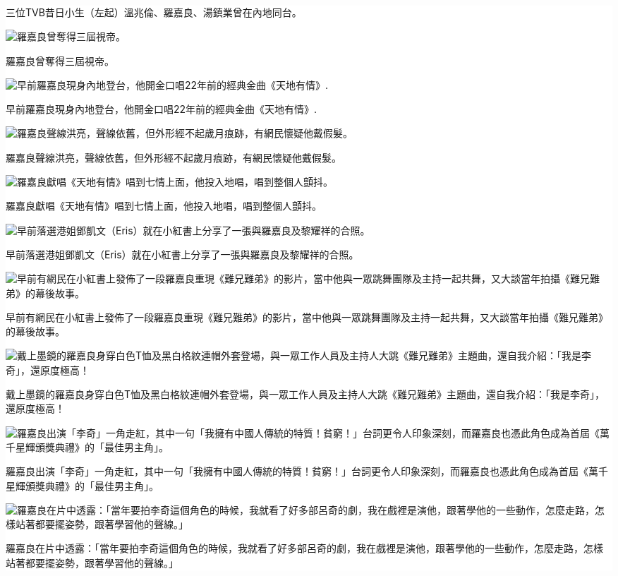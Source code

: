 三位TVB昔日小生（左起）溫兆倫、羅嘉良、湯鎮業曾在內地同台。



 ![羅嘉良曾奪得三屆視帝。](https://image.hkhl.hk/f/1024p0/0x0/100/none/ebdf449fc76aec7d82d6392800400621/2024-01/law.jpg)


羅嘉良曾奪得三屆視帝。



 ![早前羅嘉良現身內地登台，他開金口唱22年前的經典金曲《天地有情》.](https://image.hkhl.hk/f/1024p0/0x0/100/none/f708e88fe22649b6837379fde660450b/2025-01/9c05b029-5aa0-4769-b6dc-3859d1b2820d.jpg)


早前羅嘉良現身內地登台，他開金口唱22年前的經典金曲《天地有情》.



 ![羅嘉良聲線洪亮，聲線依舊，但外形經不起歲月痕跡，有網民懷疑他戴假髮。](https://image.hkhl.hk/f/1024p0/0x0/100/none/efd44fe29997b8ab5706a44f5ae598b0/2025-01/63bbbbb2-2d59-40e1-ab73-834ef767b021.jpg)


羅嘉良聲線洪亮，聲線依舊，但外形經不起歲月痕跡，有網民懷疑他戴假髮。



 ![羅嘉良獻唱《天地有情》唱到七情上面，他投入地唱，唱到整個人顫抖。](https://image.hkhl.hk/f/1024p0/0x0/100/none/db216250d9c55bb5507b7a707cdd890b/2025-01/974e6872-c0b2-48b4-987a-75704de80ea3.jpg)


羅嘉良獻唱《天地有情》唱到七情上面，他投入地唱，唱到整個人顫抖。



 ![早前落選港姐鄧凱文（Eris）就在小紅書上分享了一張與羅嘉良及黎耀祥的合照。](https://image.hkhl.hk/f/1024p0/0x0/100/none/41bf134e23980e4c210c4ddf296ca059/2025-01/_1__Eris__.jpg)


早前落選港姐鄧凱文（Eris）就在小紅書上分享了一張與羅嘉良及黎耀祥的合照。



 ![早前有網民在小紅書上發佈了一段羅嘉良重現《難兄難弟》的影片，當中他與一眾跳舞團隊及主持一起共舞，又大談當年拍攝《難兄難弟》的幕後故事。](https://image.hkhl.hk/f/1024p0/0x0/100/none/b765467e6a1ad07f27e897828605c21e/2025-01/VS----0_23_11_.jpg)


早前有網民在小紅書上發佈了一段羅嘉良重現《難兄難弟》的影片，當中他與一眾跳舞團隊及主持一起共舞，又大談當年拍攝《難兄難弟》的幕後故事。



 ![戴上墨鏡的羅嘉良身穿白色T恤及黑白格紋連帽外套登場，與一眾工作人員及主持人大跳《難兄難弟》主題曲，還自我介紹：「我是李奇」，還原度極高！](https://image.hkhl.hk/f/1024p0/0x0/100/none/9861eaea6356b27353dfb2d8a9138c54/2025-01/VS----0_38_3_.jpg)


戴上墨鏡的羅嘉良身穿白色T恤及黑白格紋連帽外套登場，與一眾工作人員及主持人大跳《難兄難弟》主題曲，還自我介紹：「我是李奇」，還原度極高！



 ![羅嘉良出演「李奇」一角走紅，其中一句「我擁有中國人傳統的特質！貧窮！」台詞更令人印象深刻，而羅嘉良也憑此角色成為首屆《萬千星輝頒獎典禮》的「最佳男主角」。](https://image.hkhl.hk/f/1024p0/0x0/100/none/a936a0841fde1ff91e4f03371996367b/2025-01/VS----1_10_2_.jpg)


羅嘉良出演「李奇」一角走紅，其中一句「我擁有中國人傳統的特質！貧窮！」台詞更令人印象深刻，而羅嘉良也憑此角色成為首屆《萬千星輝頒獎典禮》的「最佳男主角」。



 ![羅嘉良在片中透露：「當年要拍李奇這個角色的時候，我就看了好多部呂奇的劇，我在戲裡是演他，跟著學他的一些動作，怎麼走路，怎樣站著都要擺姿勢，跟著學習他的聲線。」](https://image.hkhl.hk/f/1024p0/0x0/100/none/d9253a00213e348824ea1e639490fd9b/2025-01/VS----1_34_1_.jpg)


羅嘉良在片中透露：「當年要拍李奇這個角色的時候，我就看了好多部呂奇的劇，我在戲裡是演他，跟著學他的一些動作，怎麼走路，怎樣站著都要擺姿勢，跟著學習他的聲線。」


